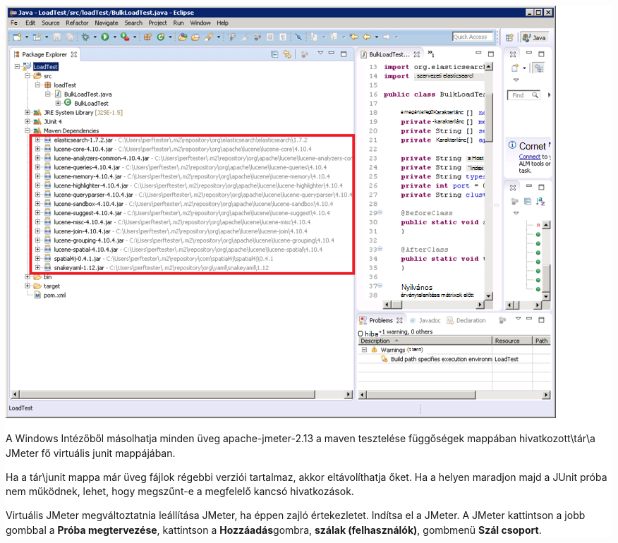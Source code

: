 ![](./media/guidance-elasticsearch/jmeter-deploy29.png)

A Windows Intézőből másolhatja minden üveg apache-jmeter-2.13 a maven tesztelése függőségek mappában hivatkozott\\tár\\a JMeter fő virtuális junit mappájában.

Ha a tár\\junit mappa már üveg fájlok régebbi verziói tartalmaz, akkor eltávolíthatja őket. Ha a helyen maradjon majd a JUnit próba nem működnek, lehet, hogy megszűnt-e a megfelelő kancsó hivatkozások.

Virtuális JMeter megváltoztatnia leállítása JMeter, ha éppen zajló értekezletet.  Indítsa el a JMeter.  A JMeter kattintson a jobb gombbal a **Próba megtervezése**, kattintson a **Hozzáadás**gombra, **szálak (felhasználók)**, gombmenü **Szál csoport**.
